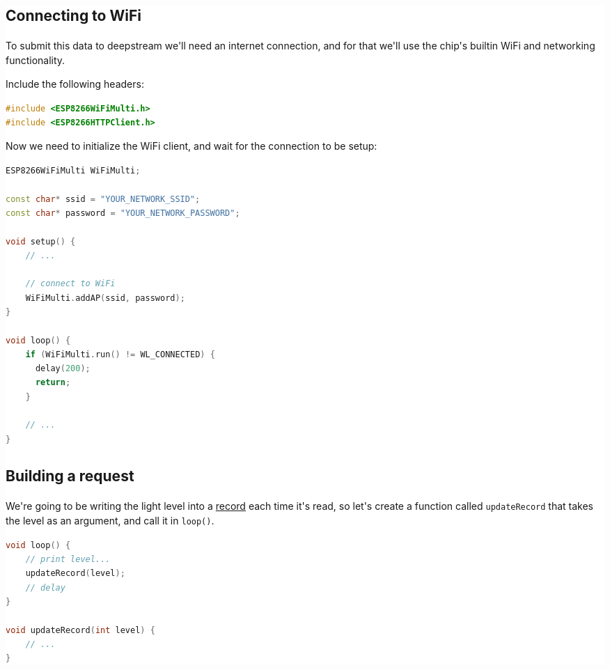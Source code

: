 ## Connecting to WiFi

To submit this data to deepstream we'll need an internet connection, and for
that we'll use the chip's builtin WiFi and networking functionality. 

Include the following headers:

```cpp
#include <ESP8266WiFiMulti.h>
#include <ESP8266HTTPClient.h>
```

Now we need to initialize the WiFi client, and wait for the connection to be
setup:

```cpp
ESP8266WiFiMulti WiFiMulti;

const char* ssid = "YOUR_NETWORK_SSID";
const char* password = "YOUR_NETWORK_PASSWORD";

void setup() {
    // ...

    // connect to WiFi
    WiFiMulti.addAP(ssid, password);
}

void loop() {
    if (WiFiMulti.run() != WL_CONNECTED) {
      delay(200);
      return;
    }

    // ...
}
```

## Building a request

We're going to be writing the light level into a
[record](/tutorials/core/datasync/records/) each time it's read, so let's create a
function called `updateRecord` that takes the level as an argument, and call it
in `loop()`.

```cpp
void loop() {
    // print level...
    updateRecord(level);
    // delay
}

void updateRecord(int level) {
    // ...
}
```

